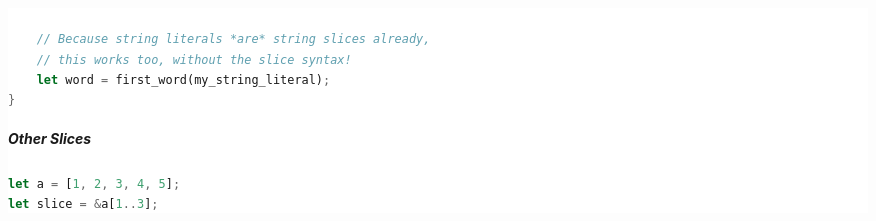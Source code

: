 ```rust

    // Because string literals *are* string slices already,
    // this works too, without the slice syntax!
    let word = first_word(my_string_literal);
}
```

##### Other Slices
```rust
let a = [1, 2, 3, 4, 5];
let slice = &a[1..3];
```